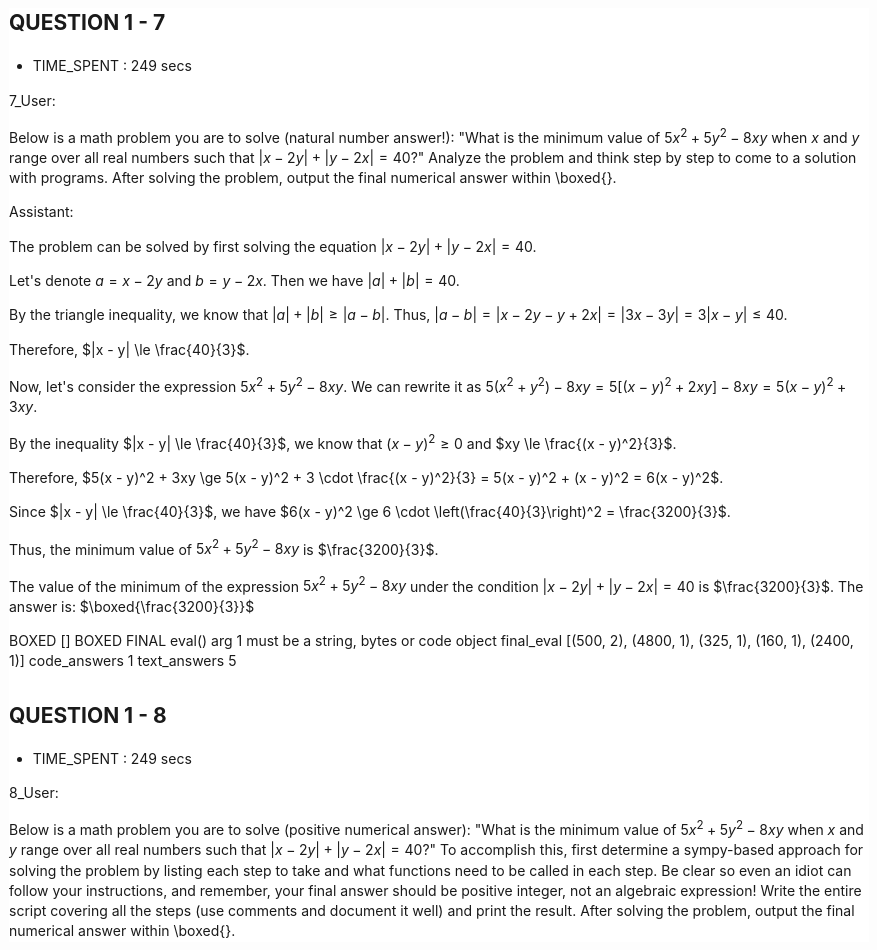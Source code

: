 

## QUESTION 1 - 7 
- TIME_SPENT : 249 secs

7_User:

Below is a math problem you are to solve (natural number answer!):
"What is the minimum value of $5x^2+5y^2-8xy$ when $x$ and $y$ range over all real numbers such that $|x-2y| + |y-2x| = 40$?"
Analyze the problem and think step by step to come to a solution with programs. After solving the problem, output the final numerical answer within \boxed{}.

Assistant:

 The problem can be solved by first solving the equation $|x-2y| + |y-2x| = 40$. 

Let's denote $a = x - 2y$ and $b = y - 2x$. Then we have $|a| + |b| = 40$. 

By the triangle inequality, we know that $|a| + |b| \ge |a - b|$. Thus, $|a - b| = |x - 2y - y + 2x| = |3x - 3y| = 3|x - y| \le 40$. 

Therefore, $|x - y| \le \frac{40}{3}$. 

Now, let's consider the expression $5x^2 + 5y^2 - 8xy$. We can rewrite it as $5(x^2 + y^2) - 8xy = 5[(x - y)^2 + 2xy] - 8xy = 5(x - y)^2 + 3xy$. 

By the inequality $|x - y| \le \frac{40}{3}$, we know that $(x - y)^2 \ge 0$ and $xy \le \frac{(x - y)^2}{3}$. 

Therefore, $5(x - y)^2 + 3xy \ge 5(x - y)^2 + 3 \cdot \frac{(x - y)^2}{3} = 5(x - y)^2 + (x - y)^2 = 6(x - y)^2$. 

Since $|x - y| \le \frac{40}{3}$, we have $6(x - y)^2 \ge 6 \cdot \left(\frac{40}{3}\right)^2 = \frac{3200}{3}$. 

Thus, the minimum value of $5x^2 + 5y^2 - 8xy$ is $\frac{3200}{3}$.

The value of the minimum of the expression $5x^2 + 5y^2 - 8xy$ under the condition $|x - 2y| + |y - 2x| = 40$ is $\frac{3200}{3}$. The answer is: $\boxed{\frac{3200}{3}}$

BOXED []
BOXED FINAL 
eval() arg 1 must be a string, bytes or code object final_eval
[(500, 2), (4800, 1), (325, 1), (160, 1), (2400, 1)]
code_answers 1 text_answers 5



## QUESTION 1 - 8 
- TIME_SPENT : 249 secs

8_User:

Below is a math problem you are to solve (positive numerical answer):
"What is the minimum value of $5x^2+5y^2-8xy$ when $x$ and $y$ range over all real numbers such that $|x-2y| + |y-2x| = 40$?"
To accomplish this, first determine a sympy-based approach for solving the problem by listing each step to take and what functions need to be called in each step. Be clear so even an idiot can follow your instructions, and remember, your final answer should be positive integer, not an algebraic expression!
Write the entire script covering all the steps (use comments and document it well) and print the result. After solving the problem, output the final numerical answer within \boxed{}.
